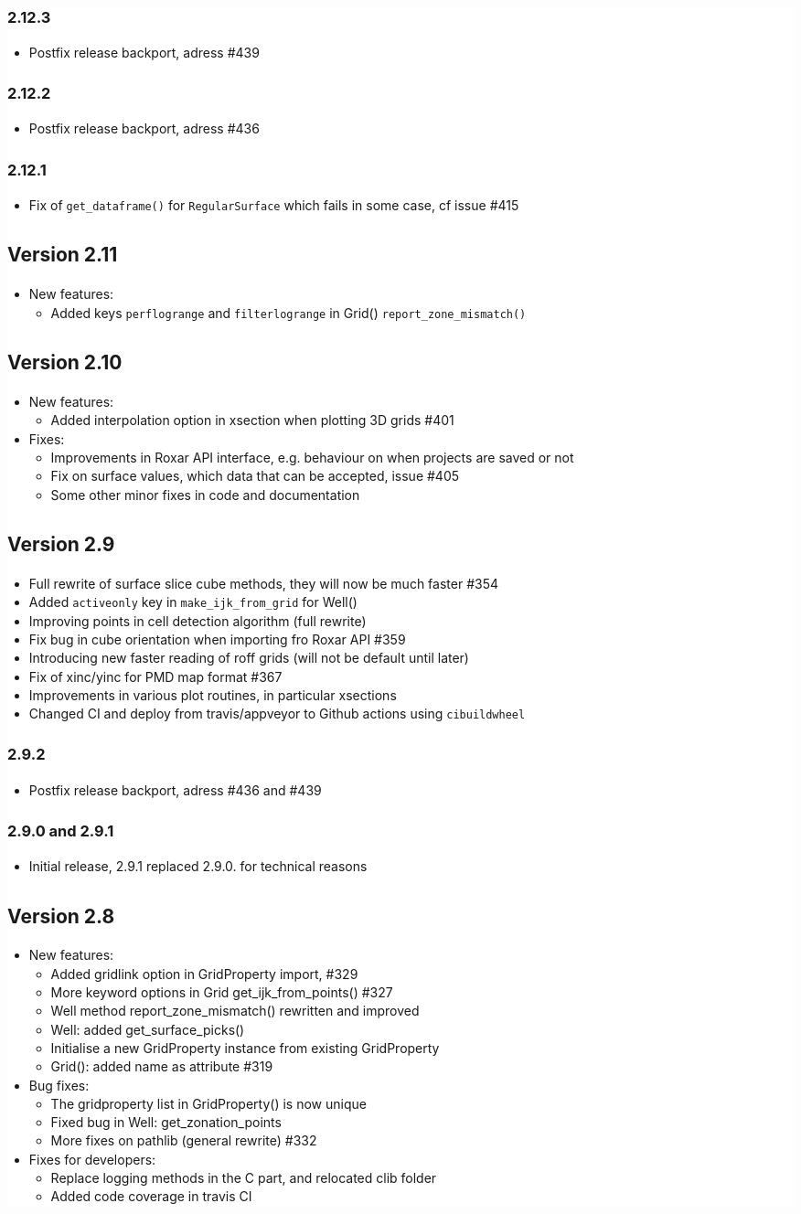 ### 2.12.3

-   Postfix release backport, adress #439

### 2.12.2

-   Postfix release backport, adress #436

### 2.12.1

-   Fix of `get_dataframe()` for `RegularSurface` which fails in some case, cf issue #415

## Version 2.11

-   New features:
    -   Added keys `perflogrange` and `filterlogrange` in Grid()
        `report_zone_mismatch()`

## Version 2.10

-   New features:
    -   Added interpolation option in xsection when plotting 3D grids #401
-   Fixes:
    -   Improvements in Roxar API interface, e.g. behaviour on when projects are saved or not
    -   Fix on surface values, which data that can be accepted, issue #405
    -   Some other minor fixes in code and documentation

## Version 2.9

-   Full rewrite of surface slice cube methods, they will now be much faster #354
-   Added `activeonly` key in `make_ijk_from_grid` for Well()
-   Improving points in cell detection algorithm (full rewrite)
-   Fix bug in cube orientation when importing fro Roxar API #359
-   Introducing new faster reading of roff grids (will not be default until later)
-   Fix of xinc/yinc for PMD map format #367
-   Improvements in various plot routines, in particular xsections
-   Changed CI and deploy from travis/appveyor to Github actions using `cibuildwheel`

### 2.9.2

-   Postfix release backport, adress #436 and #439

### 2.9.0 and 2.9.1

-   Initial release, 2.9.1 replaced 2.9.0. for technical reasons

## Version 2.8

-   New features:
    -   Added gridlink option in GridProperty import, #329
    -   More keyword options in Grid get_ijk_from_points() #327
    -   Well method report_zone_mismatch() rewritten and improved
    -   Well: added get_surface_picks()
    -   Initialise a new GridProperty instance from existing GridProperty
    -   Grid(): added name as attribute #319
-   Bug fixes:
    -   The gridproperty list in GridProperty() is now unique
    -   Fixed bug in Well: get_zonation_points
    -   More fixes on pathlib (general rewrite) #332
-   Fixes for developers:
    -   Replace logging methods in the C part, and relocated clib folder
    -   Added code coverage in travis CI
